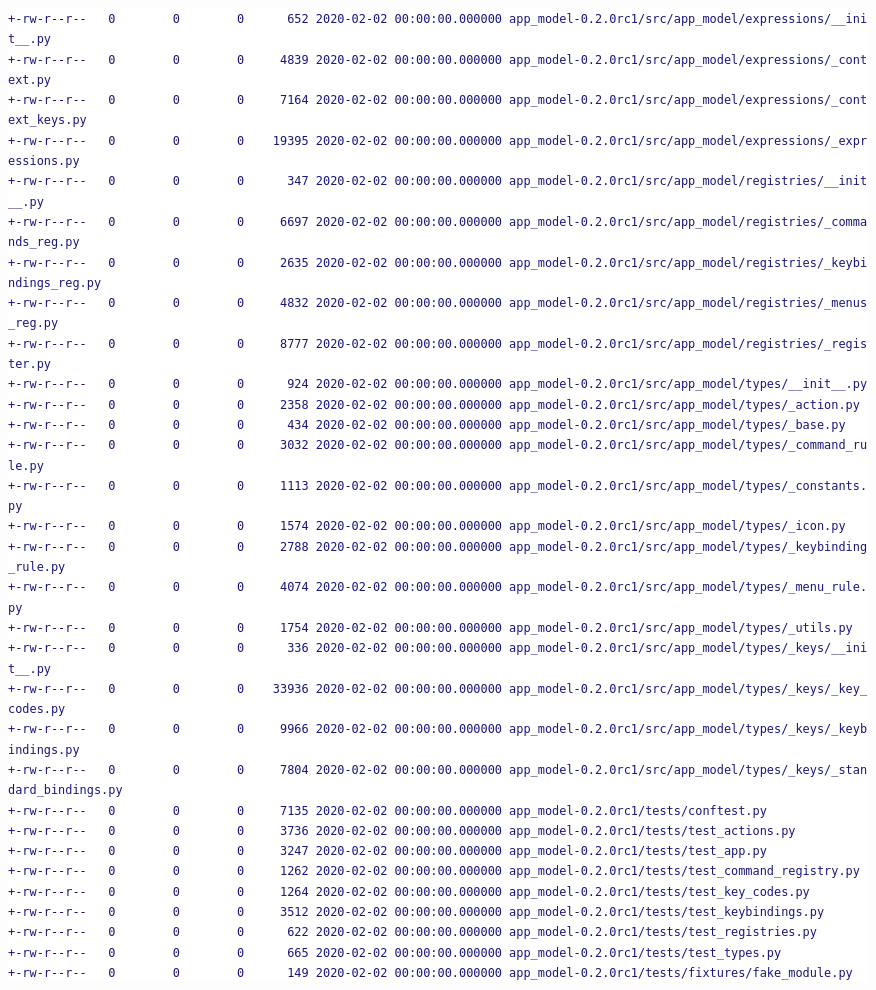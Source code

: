 ```diff
+-rw-r--r--   0        0        0      652 2020-02-02 00:00:00.000000 app_model-0.2.0rc1/src/app_model/expressions/__init__.py
+-rw-r--r--   0        0        0     4839 2020-02-02 00:00:00.000000 app_model-0.2.0rc1/src/app_model/expressions/_context.py
+-rw-r--r--   0        0        0     7164 2020-02-02 00:00:00.000000 app_model-0.2.0rc1/src/app_model/expressions/_context_keys.py
+-rw-r--r--   0        0        0    19395 2020-02-02 00:00:00.000000 app_model-0.2.0rc1/src/app_model/expressions/_expressions.py
+-rw-r--r--   0        0        0      347 2020-02-02 00:00:00.000000 app_model-0.2.0rc1/src/app_model/registries/__init__.py
+-rw-r--r--   0        0        0     6697 2020-02-02 00:00:00.000000 app_model-0.2.0rc1/src/app_model/registries/_commands_reg.py
+-rw-r--r--   0        0        0     2635 2020-02-02 00:00:00.000000 app_model-0.2.0rc1/src/app_model/registries/_keybindings_reg.py
+-rw-r--r--   0        0        0     4832 2020-02-02 00:00:00.000000 app_model-0.2.0rc1/src/app_model/registries/_menus_reg.py
+-rw-r--r--   0        0        0     8777 2020-02-02 00:00:00.000000 app_model-0.2.0rc1/src/app_model/registries/_register.py
+-rw-r--r--   0        0        0      924 2020-02-02 00:00:00.000000 app_model-0.2.0rc1/src/app_model/types/__init__.py
+-rw-r--r--   0        0        0     2358 2020-02-02 00:00:00.000000 app_model-0.2.0rc1/src/app_model/types/_action.py
+-rw-r--r--   0        0        0      434 2020-02-02 00:00:00.000000 app_model-0.2.0rc1/src/app_model/types/_base.py
+-rw-r--r--   0        0        0     3032 2020-02-02 00:00:00.000000 app_model-0.2.0rc1/src/app_model/types/_command_rule.py
+-rw-r--r--   0        0        0     1113 2020-02-02 00:00:00.000000 app_model-0.2.0rc1/src/app_model/types/_constants.py
+-rw-r--r--   0        0        0     1574 2020-02-02 00:00:00.000000 app_model-0.2.0rc1/src/app_model/types/_icon.py
+-rw-r--r--   0        0        0     2788 2020-02-02 00:00:00.000000 app_model-0.2.0rc1/src/app_model/types/_keybinding_rule.py
+-rw-r--r--   0        0        0     4074 2020-02-02 00:00:00.000000 app_model-0.2.0rc1/src/app_model/types/_menu_rule.py
+-rw-r--r--   0        0        0     1754 2020-02-02 00:00:00.000000 app_model-0.2.0rc1/src/app_model/types/_utils.py
+-rw-r--r--   0        0        0      336 2020-02-02 00:00:00.000000 app_model-0.2.0rc1/src/app_model/types/_keys/__init__.py
+-rw-r--r--   0        0        0    33936 2020-02-02 00:00:00.000000 app_model-0.2.0rc1/src/app_model/types/_keys/_key_codes.py
+-rw-r--r--   0        0        0     9966 2020-02-02 00:00:00.000000 app_model-0.2.0rc1/src/app_model/types/_keys/_keybindings.py
+-rw-r--r--   0        0        0     7804 2020-02-02 00:00:00.000000 app_model-0.2.0rc1/src/app_model/types/_keys/_standard_bindings.py
+-rw-r--r--   0        0        0     7135 2020-02-02 00:00:00.000000 app_model-0.2.0rc1/tests/conftest.py
+-rw-r--r--   0        0        0     3736 2020-02-02 00:00:00.000000 app_model-0.2.0rc1/tests/test_actions.py
+-rw-r--r--   0        0        0     3247 2020-02-02 00:00:00.000000 app_model-0.2.0rc1/tests/test_app.py
+-rw-r--r--   0        0        0     1262 2020-02-02 00:00:00.000000 app_model-0.2.0rc1/tests/test_command_registry.py
+-rw-r--r--   0        0        0     1264 2020-02-02 00:00:00.000000 app_model-0.2.0rc1/tests/test_key_codes.py
+-rw-r--r--   0        0        0     3512 2020-02-02 00:00:00.000000 app_model-0.2.0rc1/tests/test_keybindings.py
+-rw-r--r--   0        0        0      622 2020-02-02 00:00:00.000000 app_model-0.2.0rc1/tests/test_registries.py
+-rw-r--r--   0        0        0      665 2020-02-02 00:00:00.000000 app_model-0.2.0rc1/tests/test_types.py
+-rw-r--r--   0        0        0      149 2020-02-02 00:00:00.000000 app_model-0.2.0rc1/tests/fixtures/fake_module.py
```